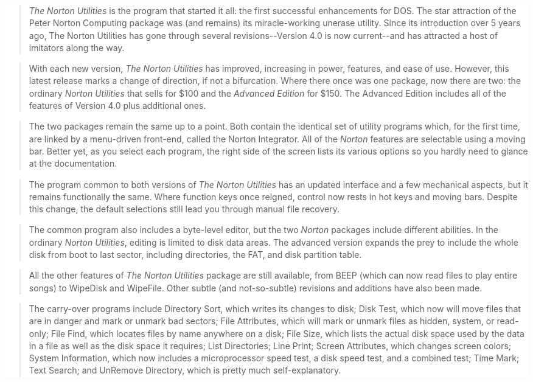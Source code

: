> *The Norton Utilities* is the program that started it all: the first successful enhancements for DOS.
> The star attraction of the Peter Norton Computing package was (and remains) its miracle-working unerase
> utility. Since its introduction over 5 years ago, The Norton Utilities has gone through several
> revisions--Version 4.0 is now current--and has attracted a host of imitators along the way.

> With each new version, *The Norton Utilities* has improved, increasing in power, features, and ease of use.
> However, this latest release marks a change of direction, if not a bifurcation. Where there once was one
> package, now there are two: the ordinary *Norton Utilities* that sells for $100 and the *Advanced Edition*
> for $150. The Advanced Edition includes all of the features of Version 4.0 plus additional ones.

> The two packages remain the same up to a point. Both contain the identical set of utility programs which,
> for the first time, are linked by a menu-driven front-end, called the Norton Integrator. All of the *Norton*
> features are selectable using a moving bar. Better yet, as you select each program, the right side of the
> screen lists its various options so you hardly need to glance at the documentation.

> The program common to both versions of *The Norton Utilities* has an updated interface and a few mechanical
> aspects, but it remains functionally the same. Where function keys once reigned, control now rests in hot
> keys and moving bars. Despite this change, the default selections still lead you through manual file recovery.

> The common program also includes a byte-level editor, but the two *Norton* packages include different
> abilities. In the ordinary *Norton Utilities*, editing is limited to disk data areas. The advanced version
> expands the prey to include the whole disk from boot to last sector, including directories, the FAT, and
> disk partition table.

> All the other features of *The Norton Utilities* package are still available, from BEEP (which can now read
> files to play entire songs) to WipeDisk and WipeFile. Other subtle (and not-so-subtle) revisions and additions
> have also been made.

> The carry-over programs include Directory Sort, which writes its changes to disk; Disk Test, which now will
> move files that are in danger and mark or unmark bad sectors; File Attributes, which will mark or unmark files
> as hidden, system, or read-only; File Find, which locates files by name anywhere on a disk; File Size, which
> lists the actual disk space used by the data in a file as well as the disk space it requires; List Directories;
> Line Print; Screen Attributes, which changes screen colors; System Information, which now includes a microprocessor
> speed test, a disk speed test, and a combined test; Time Mark; Text Search; and UnRemove Directory, which is pretty
> much self-explanatory.
